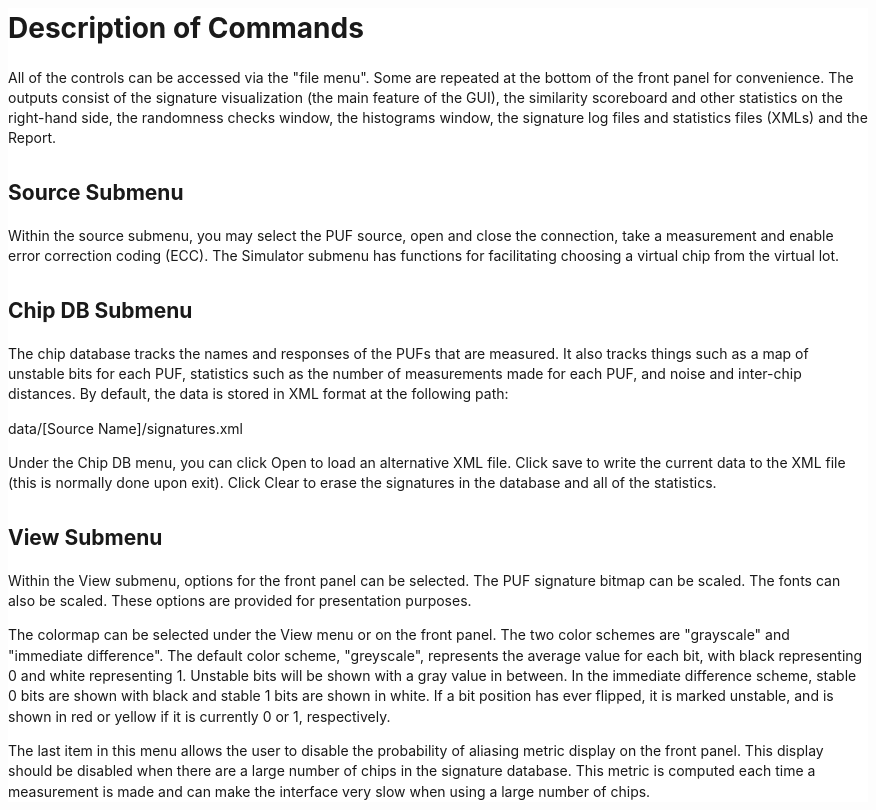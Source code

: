 
Description of Commands
=======================

All of the controls can be accessed via the "file menu". Some are repeated at
the bottom of the front panel for convenience. The outputs consist of the
signature visualization (the main feature of the GUI), the similarity
scoreboard and other statistics on the right-hand side, the randomness checks
window, the histograms window, the signature log files and statistics files
(XMLs) and the Report.

Source Submenu
--------------

Within the source submenu, you may select the PUF source, open and close the
connection, take a measurement and enable error correction coding (ECC). The
Simulator submenu has functions for facilitating choosing a virtual chip from
the virtual lot.

Chip DB Submenu
---------------

The chip database tracks the names and responses of the PUFs that are measured.
It also tracks things such as a map of unstable bits for each PUF, statistics
such as the number of measurements made for each PUF, and noise and inter-chip
distances. By default, the data is stored in XML format at the following path:

data/[Source Name]/signatures.xml

Under the Chip DB menu, you can click Open to load an alternative XML file.
Click save to write the current data to the XML file (this is normally done
upon exit). Click Clear to erase the signatures in the database and all of the
statistics.

View Submenu
------------

Within the View submenu, options for the front panel can be selected. The PUF
signature bitmap can be scaled. The fonts can also be scaled. These options are
provided for presentation purposes.

The colormap can be selected under the View menu or on the front panel. The two
color schemes are "grayscale" and "immediate difference". The default color
scheme, "greyscale", represents the average value for each bit, with black
representing 0 and white representing 1. Unstable bits will be shown with a gray
value in between. In the immediate difference scheme, stable 0 bits are shown
with black and stable 1 bits are shown in white. If a bit position has ever
flipped, it is marked unstable, and is shown in red or yellow if it is
currently 0 or 1, respectively.

The last item in this menu allows the user to disable the probability of
aliasing metric display on the front panel. This display should be disabled
when there are a large number of chips in the signature database. This metric
is computed each time a measurement is made and can make the interface very
slow when using a large number of chips. 
